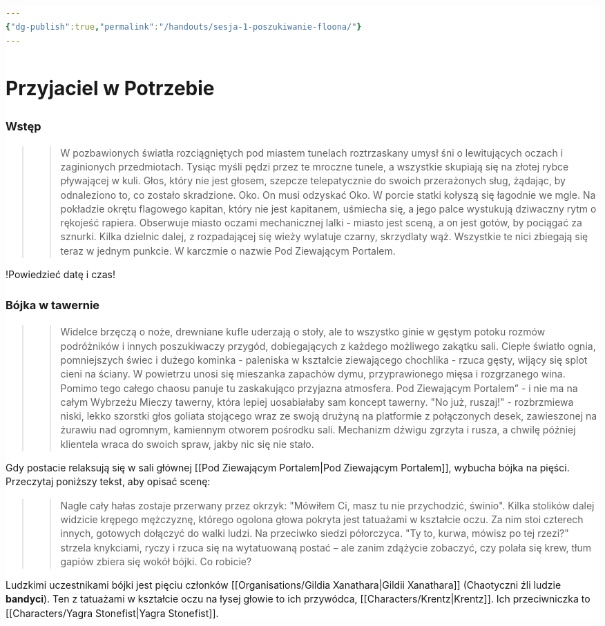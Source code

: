 ```yaml
---
{"dg-publish":true,"permalink":"/handouts/sesja-1-poszukiwanie-floona/"}
---
```


# Przyjaciel w Potrzebie

### Wstęp

>>W pozbawionych światła rozciągniętych pod miastem tunelach roztrzaskany umysł śni o lewitujących oczach i zaginionych przedmiotach. Tysiąc myśli pędzi przez te mroczne tunele, a wszystkie skupiają się na złotej rybce pływającej w kuli. Głos, który nie jest głosem, szepcze telepatycznie do swoich przerażonych sług, żądając, by odnaleziono to, co zostało skradzione. Oko. On musi odzyskać Oko.
>>W porcie statki kołyszą się łagodnie we mgle. Na pokładzie okrętu flagowego kapitan, który nie jest kapitanem, uśmiecha się, a jego palce wystukują dziwaczny rytm o rękojeść rapiera. Obserwuje miasto oczami mechanicznej lalki - miasto jest sceną, a on jest gotów, by pociągać za sznurki.
>>Kilka dzielnic dalej, z rozpadającej się wieży wylatuje czarny, skrzydlaty wąż.
>>Wszystkie te nici zbiegają się teraz w jednym punkcie. W karczmie o nazwie Pod Ziewającym Portalem.

!Powiedzieć datę i czas!

### Bójka w tawernie

>>Widelce brzęczą o noże, drewniane kufle uderzają o stoły, ale to wszystko ginie w gęstym potoku rozmów podróżników i innych poszukiwaczy przygód, dobiegających z każdego możliwego zakątku sali. Ciepłe światło ognia, pomniejszych świec i dużego kominka - paleniska w kształcie ziewającego chochlika - rzuca gęsty, wijący się splot cieni na ściany. W powietrzu unosi się mieszanka zapachów dymu, przyprawionego mięsa i rozgrzanego wina. Pomimo tego całego chaosu panuje tu zaskakująco przyjazna atmosfera. Pod Ziewającym Portalem” - i nie ma na całym Wybrzeżu Mieczy tawerny, która lepiej uosabiałaby sam koncept tawerny.
>> "No już, ruszaj!" - rozbrzmiewa niski, lekko szorstki głos goliata stojącego wraz ze swoją drużyną na platformie z połączonych desek, zawieszonej na żurawiu nad ogromnym, kamiennym otworem pośrodku sali. Mechanizm dźwigu zgrzyta i rusza, a chwilę później klientela wraca do swoich spraw, jakby nic się nie stało.


Gdy postacie relaksują się w sali głównej [[Pod Ziewającym Portalem\|Pod Ziewającym Portalem]], wybucha bójka na pięści. Przeczytaj poniższy tekst, aby opisać scenę:

>>Nagle cały hałas zostaje przerwany przez okrzyk: "Mówiłem Ci, masz tu nie przychodzić, świnio". Kilka stolików dalej widzicie krępego mężczyznę, którego ogolona głowa pokryta jest tatuażami w kształcie oczu. Za nim stoi czterech innych, gotowych dołączyć do walki ludzi. Na przeciwko siedzi półorczyca. "Ty to, kurwa, mówisz po tej rzezi?" strzela knykciami, ryczy i rzuca się na wytatuowaną postać – ale zanim zdążycie zobaczyć, czy polała się krew, tłum gapiów zbiera się wokół bójki. Co robicie?

Ludzkimi uczestnikami bójki jest pięciu członków [[Organisations/Gildia Xanathara\|Gildii Xanathara]] (Chaotyczni źli ludzie **bandyci**). Ten z tatuażami w kształcie oczu na łysej głowie to ich przywódca, [[Characters/Krentz\|Krentz]]. Ich przeciwniczka to [[Characters/Yagra Stonefist\|Yagra Stonefist]].
